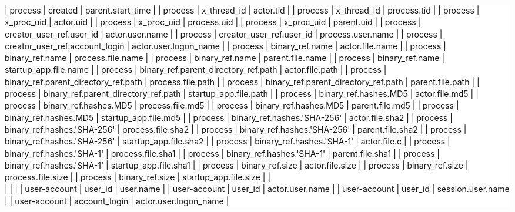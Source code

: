 | process | created | parent.start_time |
| process | x_thread_id | actor.tid |
| process | x_thread_id | process.tid |
| process | x_proc_uid | actor.uid |
| process | x_proc_uid | process.uid |
| process | x_proc_uid | parent.uid |
| process | creator_user_ref.user_id | actor.user.name |
| process | creator_user_ref.user_id | process.user.name |
| process | creator_user_ref.account_login | actor.user.logon_name |
| process | binary_ref.name | actor.file.name |
| process | binary_ref.name | process.file.name |
| process | binary_ref.name | parent.file.name |
| process | binary_ref.name | startup_app.file.name |
| process | binary_ref.parent_directory_ref.path | actor.file.path |
| process | binary_ref.parent_directory_ref.path | process.file.path |
| process | binary_ref.parent_directory_ref.path | parent.file.path |
| process | binary_ref.parent_directory_ref.path | startup_app.file.path |
| process | binary_ref.hashes.MD5 | actor.file.md5 |
| process | binary_ref.hashes.MD5 | process.file.md5 |
| process | binary_ref.hashes.MD5 | parent.file.md5 |
| process | binary_ref.hashes.MD5 | startup_app.file.md5 |
| process | binary_ref.hashes.'SHA-256' | actor.file.sha2 |
| process | binary_ref.hashes.'SHA-256' | process.file.sha2 |
| process | binary_ref.hashes.'SHA-256' | parent.file.sha2 |
| process | binary_ref.hashes.'SHA-256' | startup_app.file.sha2 |
| process | binary_ref.hashes.'SHA-1' | actor.file.c |
| process | binary_ref.hashes.'SHA-1' | process.file.sha1 |
| process | binary_ref.hashes.'SHA-1' | parent.file.sha1 |
| process | binary_ref.hashes.'SHA-1' | startup_app.file.sha1 |
| process | binary_ref.size | actor.file.size |
| process | binary_ref.size | process.file.size |
| process | binary_ref.size | startup_app.file.size |
| <br> | | |
| user-account | user_id | user.name |
| user-account | user_id | actor.user.name |
| user-account | user_id | session.user.name |
| user-account | account_login | actor.user.logon_name |